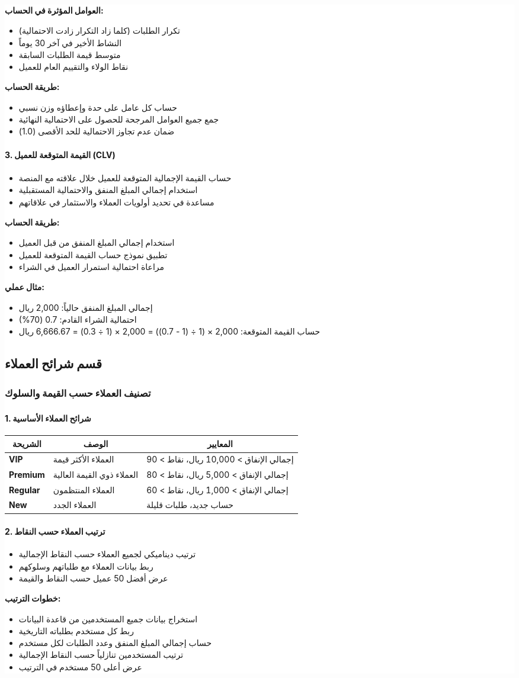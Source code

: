 **العوامل المؤثرة في الحساب:**
- تكرار الطلبات (كلما زاد التكرار زادت الاحتمالية)
- النشاط الأخير في آخر 30 يوماً
- متوسط قيمة الطلبات السابقة
- نقاط الولاء والتقييم العام للعميل

**طريقة الحساب:**
- حساب كل عامل على حدة وإعطاؤه وزن نسبي
- جمع جميع العوامل المرجحة للحصول على الاحتمالية النهائية
- ضمان عدم تجاوز الاحتمالية للحد الأقصى (1.0)

#### 3. **القيمة المتوقعة للعميل (CLV)**
- حساب القيمة الإجمالية المتوقعة للعميل خلال علاقته مع المنصة
- استخدام إجمالي المبلغ المنفق والاحتمالية المستقبلية
- مساعدة في تحديد أولويات العملاء والاستثمار في علاقاتهم

**طريقة الحساب:**
- استخدام إجمالي المبلغ المنفق من قبل العميل
- تطبيق نموذج حساب القيمة المتوقعة للعميل
- مراعاة احتمالية استمرار العميل في الشراء

**مثال عملي:**
- إجمالي المبلغ المنفق حالياً: 2,000 ريال
- احتمالية الشراء القادم: 0.7 (70%)
- حساب القيمة المتوقعة: 2,000 × (1 ÷ (1 - 0.7)) = 2,000 × (1 ÷ 0.3) = 6,666.67 ريال

## قسم شرائح العملاء

### تصنيف العملاء حسب القيمة والسلوك

#### 1. **شرائح العملاء الأساسية**
| الشريحة | الوصف | المعايير |
|---------|-------|----------|
| **VIP** | العملاء الأكثر قيمة | إجمالي الإنفاق > 10,000 ريال، نقاط > 90 |
| **Premium** | العملاء ذوي القيمة العالية | إجمالي الإنفاق > 5,000 ريال، نقاط > 80 |
| **Regular** | العملاء المنتظمون | إجمالي الإنفاق > 1,000 ريال، نقاط > 60 |
| **New** | العملاء الجدد | حساب جديد، طلبات قليلة |

#### 2. **ترتيب العملاء حسب النقاط**
- ترتيب ديناميكي لجميع العملاء حسب النقاط الإجمالية
- ربط بيانات العملاء مع طلباتهم وسلوكهم
- عرض أفضل 50 عميل حسب النقاط والقيمة

**خطوات الترتيب:**
- استخراج بيانات جميع المستخدمين من قاعدة البيانات
- ربط كل مستخدم بطلباته التاريخية
- حساب إجمالي المبلغ المنفق وعدد الطلبات لكل مستخدم
- ترتيب المستخدمين تنازلياً حسب النقاط الإجمالية
- عرض أعلى 50 مستخدم في الترتيب
